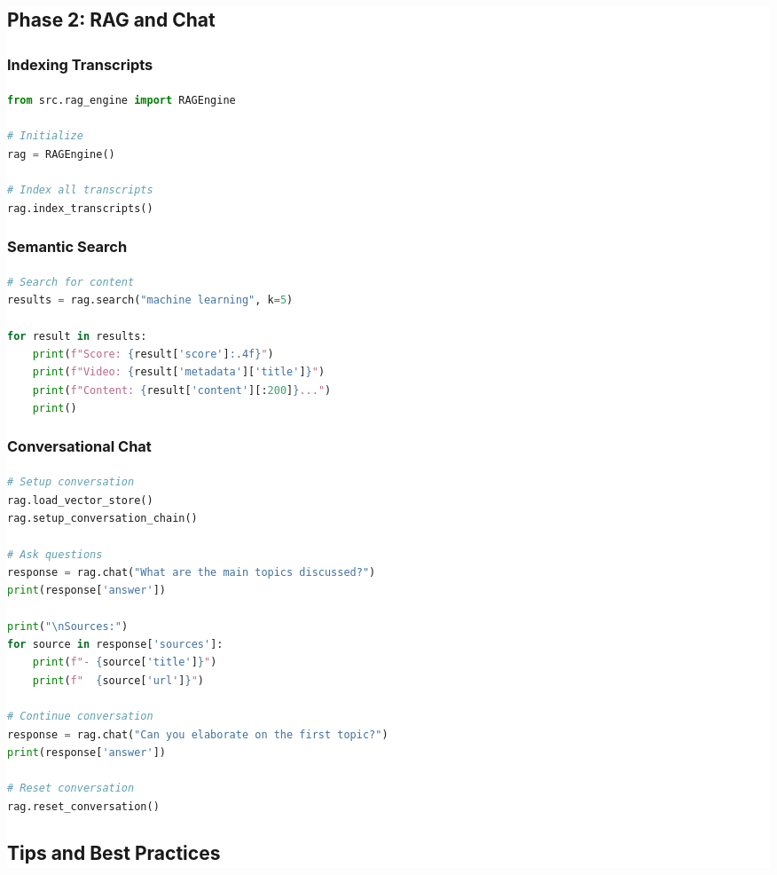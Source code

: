 ## Phase 2: RAG and Chat

### Indexing Transcripts

```python
from src.rag_engine import RAGEngine

# Initialize
rag = RAGEngine()

# Index all transcripts
rag.index_transcripts()
```

### Semantic Search

```python
# Search for content
results = rag.search("machine learning", k=5)

for result in results:
    print(f"Score: {result['score']:.4f}")
    print(f"Video: {result['metadata']['title']}")
    print(f"Content: {result['content'][:200]}...")
    print()
```

### Conversational Chat

```python
# Setup conversation
rag.load_vector_store()
rag.setup_conversation_chain()

# Ask questions
response = rag.chat("What are the main topics discussed?")
print(response['answer'])

print("\nSources:")
for source in response['sources']:
    print(f"- {source['title']}")
    print(f"  {source['url']}")

# Continue conversation
response = rag.chat("Can you elaborate on the first topic?")
print(response['answer'])

# Reset conversation
rag.reset_conversation()
```

## Tips and Best Practices
